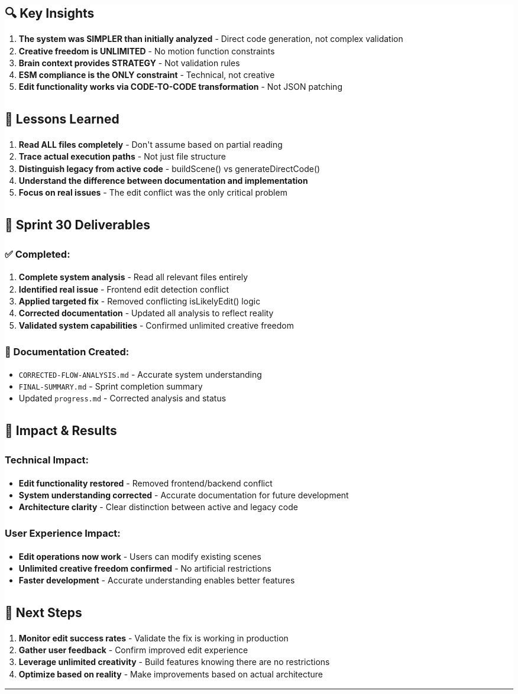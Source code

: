 ## 🔍 Key Insights

1. **The system was SIMPLER than initially analyzed** - Direct code generation, not complex validation
2. **Creative freedom is UNLIMITED** - No motion function constraints
3. **Brain context provides STRATEGY** - Not validation rules
4. **ESM compliance is the ONLY constraint** - Technical, not creative
5. **Edit functionality works via CODE-TO-CODE transformation** - Not JSON patching

## 📝 Lessons Learned

1. **Read ALL files completely** - Don't assume based on partial reading
2. **Trace actual execution paths** - Not just file structure
3. **Distinguish legacy from active code** - buildScene() vs generateDirectCode()
4. **Understand the difference between documentation and implementation**
5. **Focus on real issues** - The edit conflict was the only critical problem

## 🎯 Sprint 30 Deliverables

### ✅ Completed:
1. **Complete system analysis** - Read all relevant files entirely
2. **Identified real issue** - Frontend edit detection conflict
3. **Applied targeted fix** - Removed conflicting isLikelyEdit() logic
4. **Corrected documentation** - Updated all analysis to reflect reality
5. **Validated system capabilities** - Confirmed unlimited creative freedom

### 📄 Documentation Created:
- `CORRECTED-FLOW-ANALYSIS.md` - Accurate system understanding
- `FINAL-SUMMARY.md` - Sprint completion summary
- Updated `progress.md` - Corrected analysis and status

## 🚀 Impact & Results

### Technical Impact:
- **Edit functionality restored** - Removed frontend/backend conflict
- **System understanding corrected** - Accurate documentation for future development
- **Architecture clarity** - Clear distinction between active and legacy code

### User Experience Impact:
- **Edit operations now work** - Users can modify existing scenes
- **Unlimited creative freedom confirmed** - No artificial restrictions
- **Faster development** - Accurate understanding enables better features

## 🔮 Next Steps

1. **Monitor edit success rates** - Validate the fix is working in production
2. **Gather user feedback** - Confirm improved edit experience
3. **Leverage unlimited creativity** - Build features knowing there are no restrictions
4. **Optimize based on reality** - Make improvements based on actual architecture

---